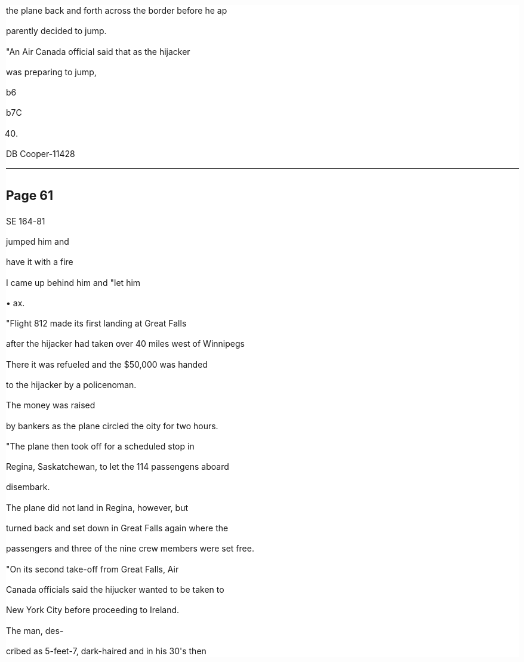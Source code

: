 the plane back and forth across the border before he ap

parently decided to jump.

"An Air Canada official said that as the hijacker

was preparing to jump,

b6

b7C

40.

DB Cooper-11428

---

## Page 61

SE 164-81

jumped him and

have it with a fire

I came up behind him and "let him

• ax.

"Flight 812 made its first landing at Great Falls

after the hijacker had taken over 40 miles west of Winnipegs

There it was refueled and the $50,000 was handed

to the hijacker by a policenoman.

The money was raised

by bankers as the plane circled the oity for two hours.

"The plane then took off for a scheduled stop in

Regina, Saskatchewan, to let the 114 passengens aboard

disembark.

The plane did not land in Regina, however, but

turned back and set down in Great Falls again where the

passengers and three of the nine crew members were set free.

"On its second take-off from Great Falls, Air

Canada officials said the hijucker wanted to be taken to

New York City before proceeding to Ireland.

The man, des-

cribed as 5-feet-7, dark-haired and in his 30's then
